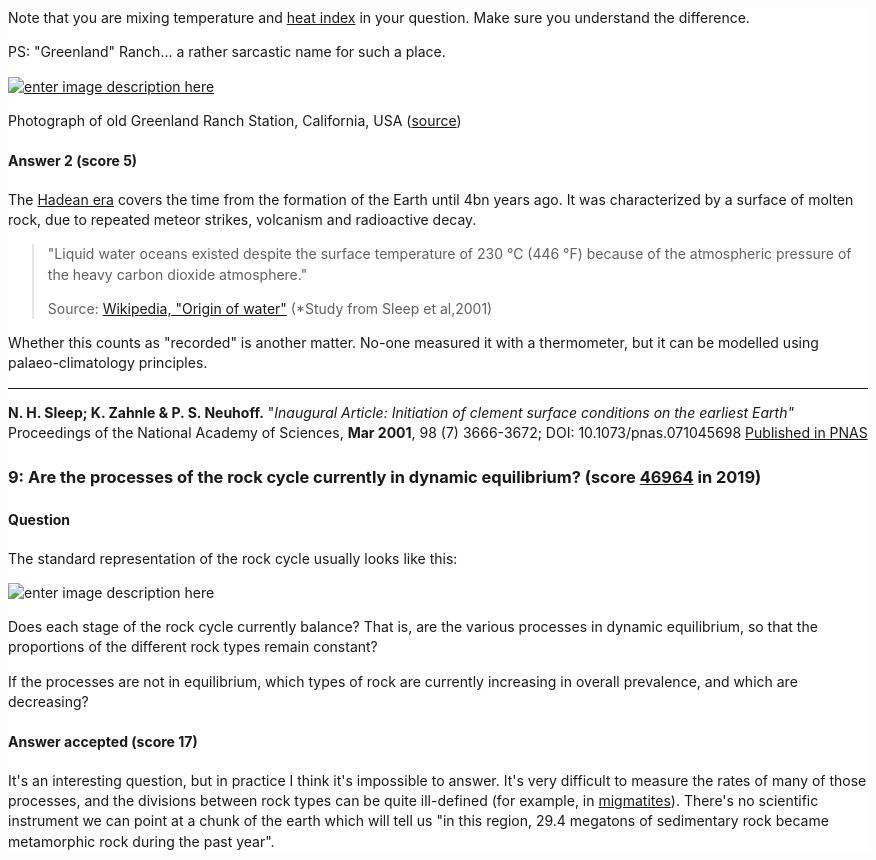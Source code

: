 Note that you are mixing temperature and <a href="https://en.wikipedia.org/wiki/Heat_index" rel="noreferrer">heat index</a> in your question. Make sure you understand the difference.  

PS: "Greenland" Ranch... a rather sarcastic name for such a place.  

<a href="https://i.stack.imgur.com/3f9i5.png" rel="noreferrer"><img src="https://i.stack.imgur.com/3f9i5.png" alt="enter image description here"></a>  

Photograph of old Greenland Ranch Station, California, USA (<a href="https://wmo.asu.edu/content/world-highest-temperature" rel="noreferrer">source</a>)  

#### Answer 2 (score 5)
The <a href="http://www.geologypage.com/2013/10/hadean-eon.html" rel="nofollow noreferrer">Hadean era</a> covers the time from the formation of the Earth until 4bn years ago. It was characterized by a surface of molten rock, due to repeated meteor strikes, volcanism and radioactive decay.  

<blockquote>
  <p>"Liquid water oceans existed despite the surface temperature of 230 °C
  (446 °F) because of the atmospheric pressure of the heavy carbon
  dioxide atmosphere."</p>
  
  Source: <a href="https://en.wikipedia.org/wiki/Origin_of_water_on_Earth" rel="nofollow noreferrer">Wikipedia, "Origin of water"</a> (*Study from Sleep et al,2001)  
</blockquote>

Whether this counts as "recorded" is another matter. No-one measured it with a thermometer, but it can be modelled using palaeo-climatology principles.  

<hr>

<strong>N. H. Sleep; K. Zahnle &amp; P. S. Neuhoff.</strong> "<em>Inaugural Article: Initiation of clement surface conditions on the earliest Earth"</em> Proceedings of the National Academy of Sciences, <strong>Mar 2001</strong>, 98 (7) 3666-3672; DOI: 10.1073/pnas.071045698  <a href="https://www.pnas.org/content/98/7/3666.short" rel="nofollow noreferrer">Published in PNAS</a>  

</b> </em> </i> </small> </strong> </sub> </sup>

### 9: Are the processes of the rock cycle currently in dynamic equilibrium? (score [46964](https://stackoverflow.com/q/773) in 2019)

#### Question
The standard representation of the rock cycle usually looks like this:  

<img src="https://i.stack.imgur.com/1qxMW.jpg" alt="enter image description here">  

Does each stage of the rock cycle currently balance? That is, are the various processes in dynamic equilibrium, so that the proportions of the different rock types remain constant?  

If the processes are not in equilibrium, which types of rock are currently increasing in overall prevalence, and which are decreasing?  

#### Answer accepted (score 17)
It's an interesting question, but in practice I think it's impossible to answer. It's very difficult to measure the rates of many of those processes, and the divisions between rock types can be quite ill-defined (for example, in <a href="http://en.wikipedia.org/wiki/Migmatite">migmatites</a>). There's no scientific instrument we can point at a chunk of the earth which will tell us "in this region, 29.4 megatons of sedimentary rock became metamorphic rock during the past year".  
